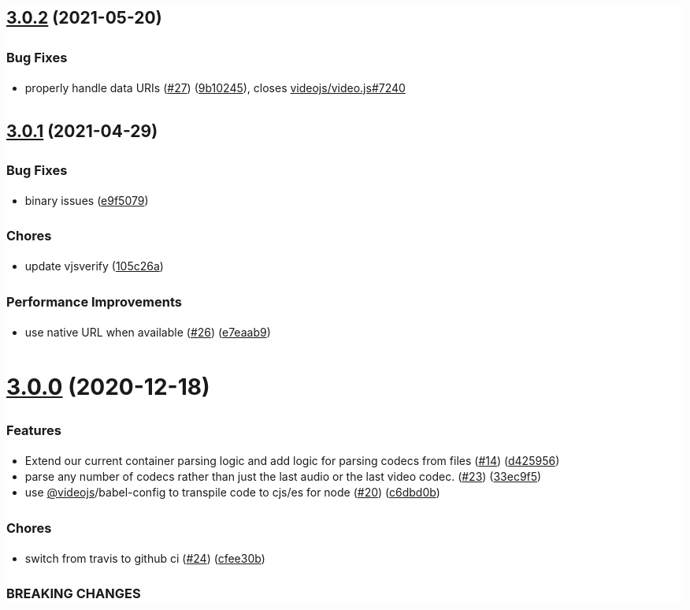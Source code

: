 <a name="3.0.2"></a>
## [3.0.2](https://github.com/videojs/vhs-utils/compare/v3.0.1...v3.0.2) (2021-05-20)

### Bug Fixes

* properly handle data URIs ([#27](https://github.com/videojs/vhs-utils/issues/27)) ([9b10245](https://github.com/videojs/vhs-utils/commit/9b10245)), closes [videojs/video.js#7240](https://github.com/videojs/video.js/issues/7240)

<a name="3.0.1"></a>
## [3.0.1](https://github.com/videojs/vhs-utils/compare/v3.0.0...v3.0.1) (2021-04-29)

### Bug Fixes

* binary issues ([e9f5079](https://github.com/videojs/vhs-utils/commit/e9f5079))

### Chores

* update vjsverify ([105c26a](https://github.com/videojs/vhs-utils/commit/105c26a))

### Performance Improvements

* use native URL when available ([#26](https://github.com/videojs/vhs-utils/issues/26)) ([e7eaab9](https://github.com/videojs/vhs-utils/commit/e7eaab9))

<a name="3.0.0"></a>
# [3.0.0](https://github.com/videojs/vhs-utils/compare/v2.3.0...v3.0.0) (2020-12-18)

### Features

* Extend our current container parsing logic and add logic for parsing codecs from files ([#14](https://github.com/videojs/vhs-utils/issues/14)) ([d425956](https://github.com/videojs/vhs-utils/commit/d425956))
* parse any number of codecs rather than just the last audio or the last video codec. ([#23](https://github.com/videojs/vhs-utils/issues/23)) ([33ec9f5](https://github.com/videojs/vhs-utils/commit/33ec9f5))
* use [@videojs](https://github.com/videojs)/babel-config to transpile code to cjs/es for node ([#20](https://github.com/videojs/vhs-utils/issues/20)) ([c6dbd0b](https://github.com/videojs/vhs-utils/commit/c6dbd0b))

### Chores

* switch from travis to github ci ([#24](https://github.com/videojs/vhs-utils/issues/24)) ([cfee30b](https://github.com/videojs/vhs-utils/commit/cfee30b))


### BREAKING CHANGES
